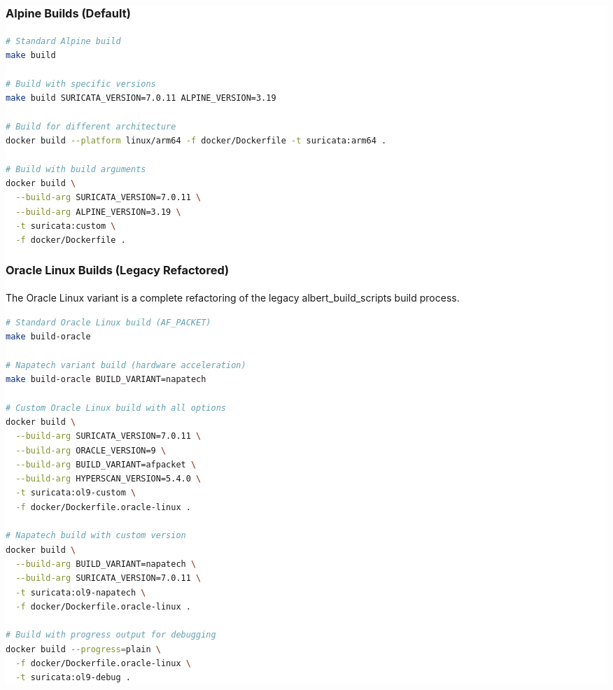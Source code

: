 ### Alpine Builds (Default)

```bash
# Standard Alpine build
make build

# Build with specific versions
make build SURICATA_VERSION=7.0.11 ALPINE_VERSION=3.19

# Build for different architecture
docker build --platform linux/arm64 -f docker/Dockerfile -t suricata:arm64 .

# Build with build arguments
docker build \
  --build-arg SURICATA_VERSION=7.0.11 \
  --build-arg ALPINE_VERSION=3.19 \
  -t suricata:custom \
  -f docker/Dockerfile .
```

### Oracle Linux Builds (Legacy Refactored)

The Oracle Linux variant is a complete refactoring of the legacy albert_build_scripts build process.

```bash
# Standard Oracle Linux build (AF_PACKET)
make build-oracle

# Napatech variant build (hardware acceleration)
make build-oracle BUILD_VARIANT=napatech

# Custom Oracle Linux build with all options
docker build \
  --build-arg SURICATA_VERSION=7.0.11 \
  --build-arg ORACLE_VERSION=9 \
  --build-arg BUILD_VARIANT=afpacket \
  --build-arg HYPERSCAN_VERSION=5.4.0 \
  -t suricata:ol9-custom \
  -f docker/Dockerfile.oracle-linux .

# Napatech build with custom version
docker build \
  --build-arg BUILD_VARIANT=napatech \
  --build-arg SURICATA_VERSION=7.0.11 \
  -t suricata:ol9-napatech \
  -f docker/Dockerfile.oracle-linux .

# Build with progress output for debugging
docker build --progress=plain \
  -f docker/Dockerfile.oracle-linux \
  -t suricata:ol9-debug .
```
